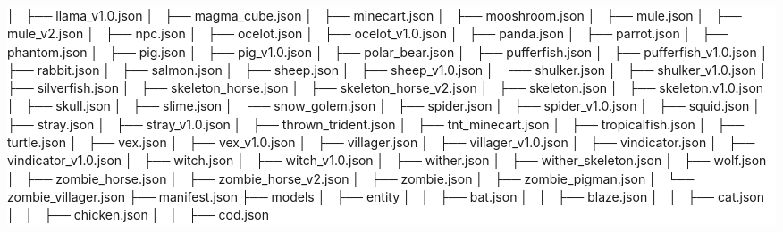 │   ├── llama_v1.0.json
│   ├── magma_cube.json
│   ├── minecart.json
│   ├── mooshroom.json
│   ├── mule.json
│   ├── mule_v2.json
│   ├── npc.json
│   ├── ocelot.json
│   ├── ocelot_v1.0.json
│   ├── panda.json
│   ├── parrot.json
│   ├── phantom.json
│   ├── pig.json
│   ├── pig_v1.0.json
│   ├── polar_bear.json
│   ├── pufferfish.json
│   ├── pufferfish_v1.0.json
│   ├── rabbit.json
│   ├── salmon.json
│   ├── sheep.json
│   ├── sheep_v1.0.json
│   ├── shulker.json
│   ├── shulker_v1.0.json
│   ├── silverfish.json
│   ├── skeleton_horse.json
│   ├── skeleton_horse_v2.json
│   ├── skeleton.json
│   ├── skeleton.v1.0.json
│   ├── skull.json
│   ├── slime.json
│   ├── snow_golem.json
│   ├── spider.json
│   ├── spider_v1.0.json
│   ├── squid.json
│   ├── stray.json
│   ├── stray_v1.0.json
│   ├── thrown_trident.json
│   ├── tnt_minecart.json
│   ├── tropicalfish.json
│   ├── turtle.json
│   ├── vex.json
│   ├── vex_v1.0.json
│   ├── villager.json
│   ├── villager_v1.0.json
│   ├── vindicator.json
│   ├── vindicator_v1.0.json
│   ├── witch.json
│   ├── witch_v1.0.json
│   ├── wither.json
│   ├── wither_skeleton.json
│   ├── wolf.json
│   ├── zombie_horse.json
│   ├── zombie_horse_v2.json
│   ├── zombie.json
│   ├── zombie_pigman.json
│   └── zombie_villager.json
├── manifest.json
├── models
│   ├── entity
│   │   ├── bat.json
│   │   ├── blaze.json
│   │   ├── cat.json
│   │   ├── chicken.json
│   │   ├── cod.json